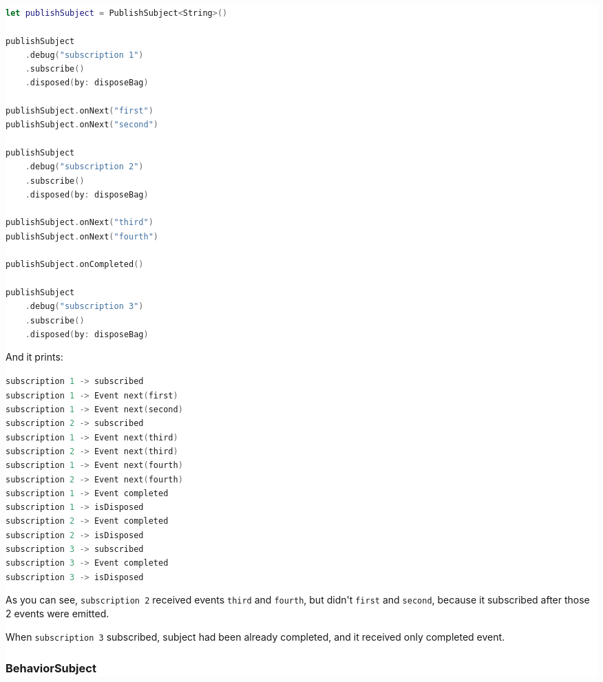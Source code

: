 ```swift
let publishSubject = PublishSubject<String>()

publishSubject
    .debug("subscription 1")
    .subscribe()
    .disposed(by: disposeBag)

publishSubject.onNext("first")
publishSubject.onNext("second")

publishSubject
    .debug("subscription 2")
    .subscribe()
    .disposed(by: disposeBag)

publishSubject.onNext("third")
publishSubject.onNext("fourth")

publishSubject.onCompleted()

publishSubject
    .debug("subscription 3")
    .subscribe()
    .disposed(by: disposeBag)
```

And it prints:

```swift
subscription 1 -> subscribed
subscription 1 -> Event next(first)
subscription 1 -> Event next(second)
subscription 2 -> subscribed
subscription 1 -> Event next(third)
subscription 2 -> Event next(third)
subscription 1 -> Event next(fourth)
subscription 2 -> Event next(fourth)
subscription 1 -> Event completed
subscription 1 -> isDisposed
subscription 2 -> Event completed
subscription 2 -> isDisposed
subscription 3 -> subscribed
subscription 3 -> Event completed
subscription 3 -> isDisposed
```

As you can see, `subscription 2` received events `third` and `fourth`, but didn't `first` and `second`, because it subscribed after those 2 events were emitted.

When `subscription 3` subscribed, subject had been already completed, and it received only completed event.

### BehaviorSubject
